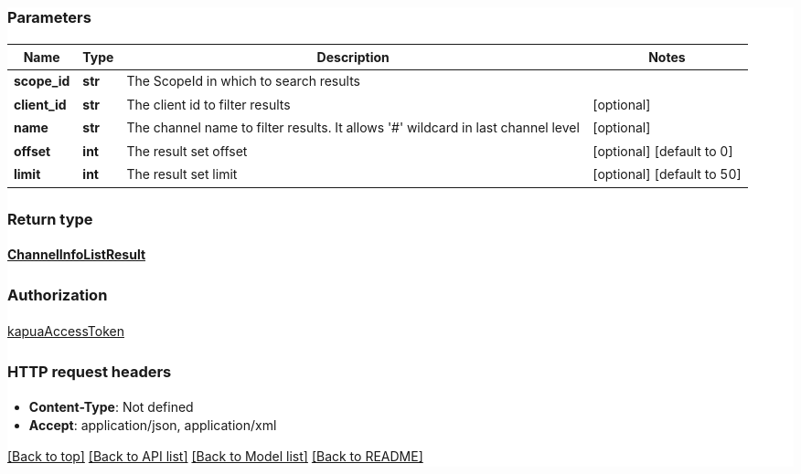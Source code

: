 ### Parameters

Name | Type | Description  | Notes
------------- | ------------- | ------------- | -------------
 **scope_id** | **str**| The ScopeId in which to search results | 
 **client_id** | **str**| The client id to filter results | [optional] 
 **name** | **str**| The channel name to filter results. It allows &#39;#&#39; wildcard in last channel level | [optional] 
 **offset** | **int**| The result set offset | [optional] [default to 0]
 **limit** | **int**| The result set limit | [optional] [default to 50]

### Return type

[**ChannelInfoListResult**](ChannelInfoListResult.md)

### Authorization

[kapuaAccessToken](../README.md#kapuaAccessToken)

### HTTP request headers

 - **Content-Type**: Not defined
 - **Accept**: application/json, application/xml

[[Back to top]](#) [[Back to API list]](../README.md#documentation-for-api-endpoints) [[Back to Model list]](../README.md#documentation-for-models) [[Back to README]](../README.md)

